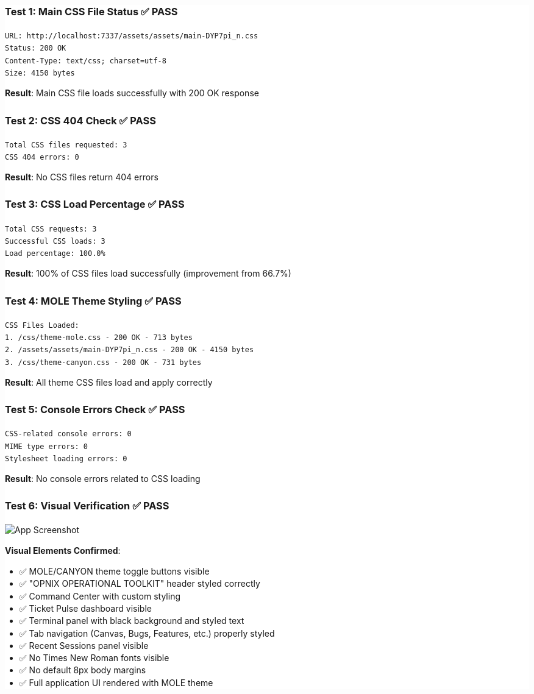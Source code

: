 ### Test 1: Main CSS File Status ✅ PASS
```
URL: http://localhost:7337/assets/assets/main-DYP7pi_n.css
Status: 200 OK
Content-Type: text/css; charset=utf-8
Size: 4150 bytes
```
**Result**: Main CSS file loads successfully with 200 OK response

### Test 2: CSS 404 Check ✅ PASS
```
Total CSS files requested: 3
CSS 404 errors: 0
```
**Result**: No CSS files return 404 errors

### Test 3: CSS Load Percentage ✅ PASS
```
Total CSS requests: 3
Successful CSS loads: 3
Load percentage: 100.0%
```
**Result**: 100% of CSS files load successfully (improvement from 66.7%)

### Test 4: MOLE Theme Styling ✅ PASS
```
CSS Files Loaded:
1. /css/theme-mole.css - 200 OK - 713 bytes
2. /assets/assets/main-DYP7pi_n.css - 200 OK - 4150 bytes
3. /css/theme-canyon.css - 200 OK - 731 bytes
```
**Result**: All theme CSS files load and apply correctly

### Test 5: Console Errors Check ✅ PASS
```
CSS-related console errors: 0
MIME type errors: 0
Stylesheet loading errors: 0
```
**Result**: No console errors related to CSS loading

### Test 6: Visual Verification ✅ PASS
![App Screenshot](/home/aaron/opnix/test-results/screenshots/css-verification-standalone-01-loaded.png)

**Visual Elements Confirmed**:
- ✅ MOLE/CANYON theme toggle buttons visible
- ✅ "OPNIX OPERATIONAL TOOLKIT" header styled correctly
- ✅ Command Center with custom styling
- ✅ Ticket Pulse dashboard visible
- ✅ Terminal panel with black background and styled text
- ✅ Tab navigation (Canvas, Bugs, Features, etc.) properly styled
- ✅ Recent Sessions panel visible
- ✅ No Times New Roman fonts visible
- ✅ No default 8px body margins
- ✅ Full application UI rendered with MOLE theme
